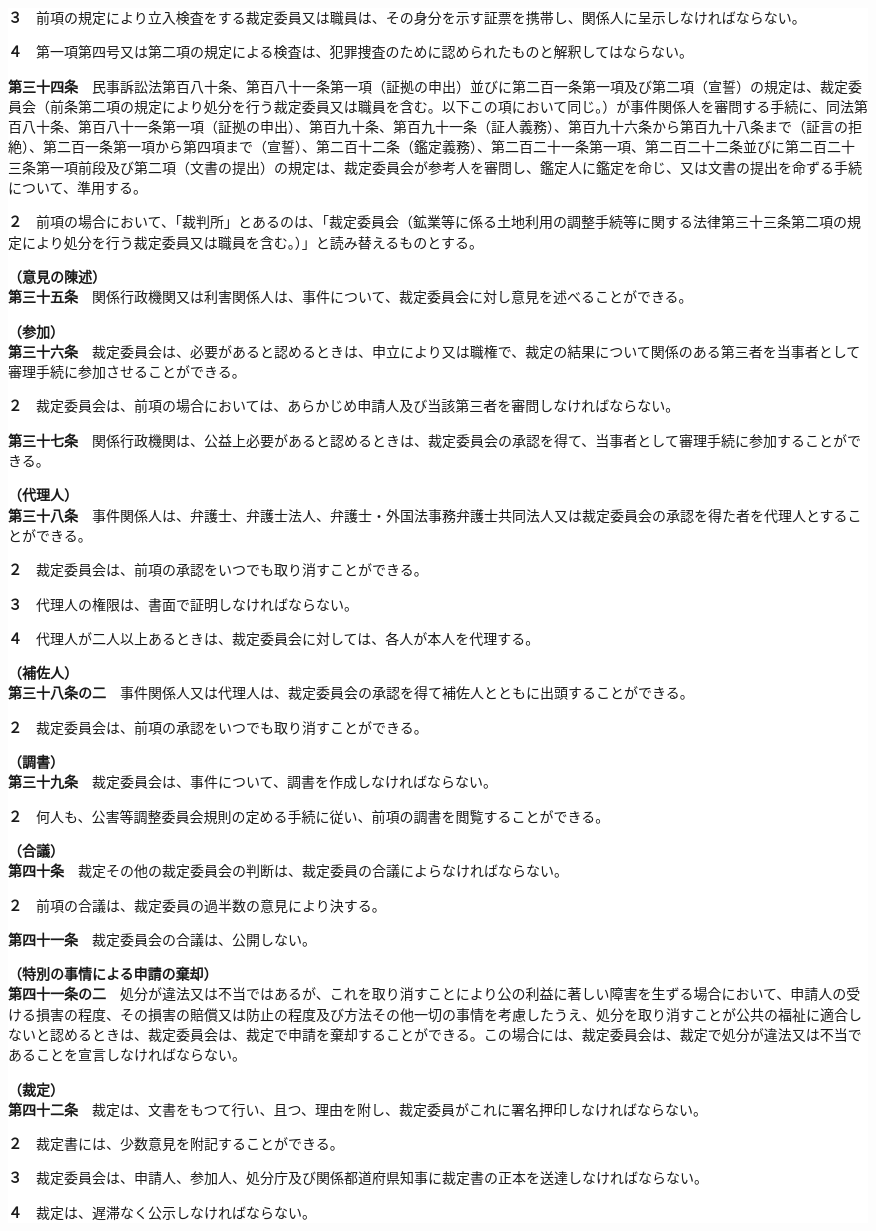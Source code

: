 **３**　前項の規定により立入検査をする裁定委員又は職員は、その身分を示す証票を携帯し、関係人に呈示しなければならない。  
  
**４**　第一項第四号又は第二項の規定による検査は、犯罪捜査のために認められたものと解釈してはならない。  
  
**第三十四条**　民事訴訟法第百八十条、第百八十一条第一項（証拠の申出）並びに第二百一条第一項及び第二項（宣誓）の規定は、裁定委員会（前条第二項の規定により処分を行う裁定委員又は職員を含む。以下この項において同じ。）が事件関係人を審問する手続に、同法第百八十条、第百八十一条第一項（証拠の申出）、第百九十条、第百九十一条（証人義務）、第百九十六条から第百九十八条まで（証言の拒絶）、第二百一条第一項から第四項まで（宣誓）、第二百十二条（鑑定義務）、第二百二十一条第一項、第二百二十二条並びに第二百二十三条第一項前段及び第二項（文書の提出）の規定は、裁定委員会が参考人を審問し、鑑定人に鑑定を命じ、又は文書の提出を命ずる手続について、準用する。  
  
**２**　前項の場合において、「裁判所」とあるのは、「裁定委員会（鉱業等に係る土地利用の調整手続等に関する法律第三十三条第二項の規定により処分を行う裁定委員又は職員を含む。）」と読み替えるものとする。  
  
**（意見の陳述）**  
**第三十五条**　関係行政機関又は利害関係人は、事件について、裁定委員会に対し意見を述べることができる。  
  
**（参加）**  
**第三十六条**　裁定委員会は、必要があると認めるときは、申立により又は職権で、裁定の結果について関係のある第三者を当事者として審理手続に参加させることができる。  
  
**２**　裁定委員会は、前項の場合においては、あらかじめ申請人及び当該第三者を審問しなければならない。  
  
**第三十七条**　関係行政機関は、公益上必要があると認めるときは、裁定委員会の承認を得て、当事者として審理手続に参加することができる。  
  
**（代理人）**  
**第三十八条**　事件関係人は、弁護士、弁護士法人、弁護士・外国法事務弁護士共同法人又は裁定委員会の承認を得た者を代理人とすることができる。  
  
**２**　裁定委員会は、前項の承認をいつでも取り消すことができる。  
  
**３**　代理人の権限は、書面で証明しなければならない。  
  
**４**　代理人が二人以上あるときは、裁定委員会に対しては、各人が本人を代理する。  
  
**（補佐人）**  
**第三十八条の二**　事件関係人又は代理人は、裁定委員会の承認を得て補佐人とともに出頭することができる。  
  
**２**　裁定委員会は、前項の承認をいつでも取り消すことができる。  
  
**（調書）**  
**第三十九条**　裁定委員会は、事件について、調書を作成しなければならない。  
  
**２**　何人も、公害等調整委員会規則の定める手続に従い、前項の調書を閲覧することができる。  
  
**（合議）**  
**第四十条**　裁定その他の裁定委員会の判断は、裁定委員の合議によらなければならない。  
  
**２**　前項の合議は、裁定委員の過半数の意見により決する。  
  
**第四十一条**　裁定委員会の合議は、公開しない。  
  
**（特別の事情による申請の棄却）**  
**第四十一条の二**　処分が違法又は不当ではあるが、これを取り消すことにより公の利益に著しい障害を生ずる場合において、申請人の受ける損害の程度、その損害の賠償又は防止の程度及び方法その他一切の事情を考慮したうえ、処分を取り消すことが公共の福祉に適合しないと認めるときは、裁定委員会は、裁定で申請を棄却することができる。この場合には、裁定委員会は、裁定で処分が違法又は不当であることを宣言しなければならない。  
  
**（裁定）**  
**第四十二条**　裁定は、文書をもつて行い、且つ、理由を附し、裁定委員がこれに署名押印しなければならない。  
  
**２**　裁定書には、少数意見を附記することができる。  
  
**３**　裁定委員会は、申請人、参加人、処分庁及び関係都道府県知事に裁定書の正本を送達しなければならない。  
  
**４**　裁定は、遅滞なく公示しなければならない。  
  